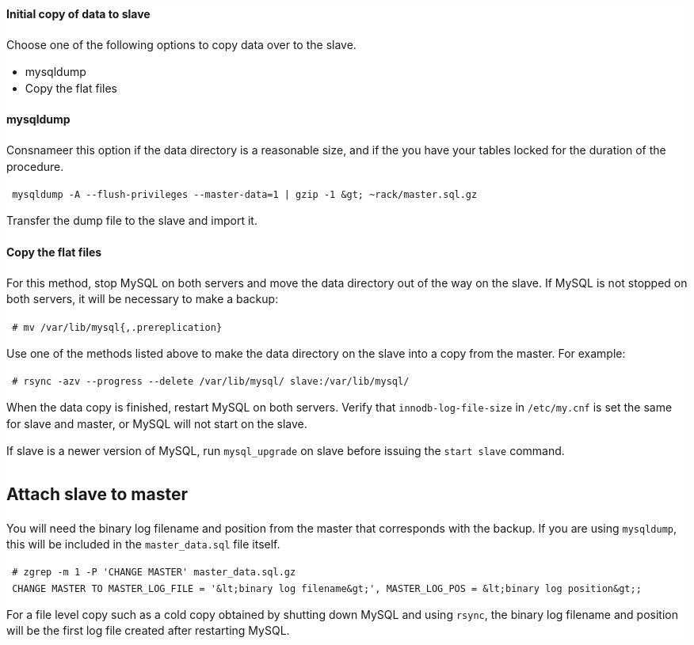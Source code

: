 
#### Initial copy of data to slave

Choose one of the following options to copy data over to the slave.

- mysqldump
- Copy the flat files

####  mysqldump

Consnameer this option if the data directory is a reasonable size, and if the you have your tables locked for the duration of the procedure.


     mysqldump -A --flush-privileges --master-data=1 | gzip -1 &gt; ~rack/master.sql.gz


Transfer the dump file to the slave and import it.


#### Copy the flat files

For this method, stop MySQL on both servers and move the data directory out of the way on the slave. If MySQL is not stopped on both servers, it will be necessary to make a backup:

     # mv /var/lib/mysql{,.prereplication}
</pre>

<p>Use one of the methods listed above to make the data directory on the slave into a copy from the master. For example:</p>

     # rsync -azv --progress --delete /var/lib/mysql/ slave:/var/lib/mysql/

When the data copy is finished, restart MySQL on both servers. Verify that <code>innodb-log-file-size</code> in <code>/etc/my.cnf</code> is set the same for slave and master, or MySQL will not start on the slave.

<p>If slave is a newer version of MySQL, run <code>mysql_upgrade</code> on slave before issuing the <code>start slave</code> command.</p>

<p><a name="attachslave"> </a></p>

## Attach slave to master

You will need the binary log filename and position from the master that corresponds with the backup. If you are using <code>mysqldump</code>, this will be included in the <code>master_data.sql</code> file itself.

     # zgrep -m 1 -P 'CHANGE MASTER' master_data.sql.gz
     CHANGE MASTER TO MASTER_LOG_FILE = '&lt;binary log filename&gt;', MASTER_LOG_POS = &lt;binary log position&gt;;

For a file level copy such as a cold copy obtained by shutting down MySQL and using <code>rsync</code>, the binary log filename and position will be the first log file created after restarting MySQL.
